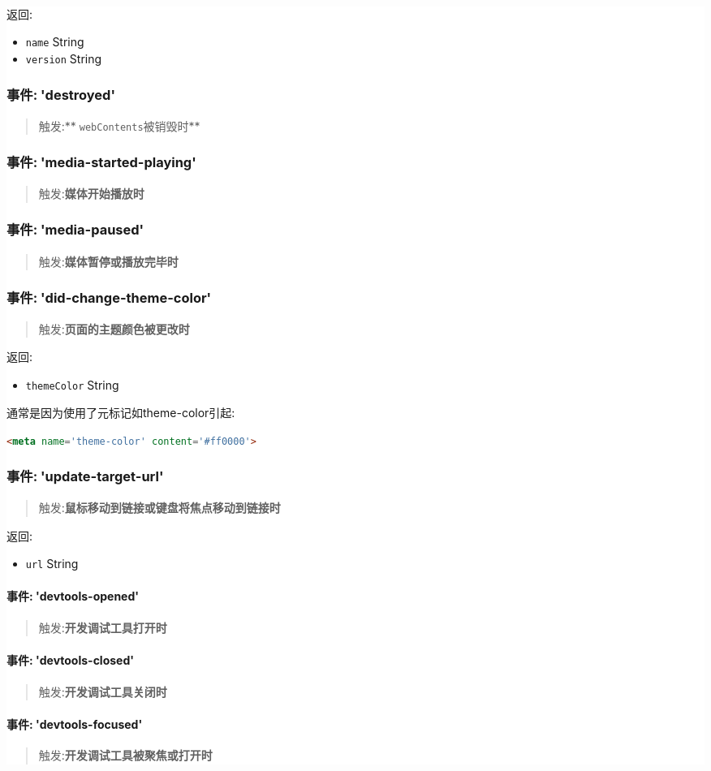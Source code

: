 返回:
* `name` String
* `version` String

### 事件: 'destroyed'
> 触发:** `webContents`被销毁时**   


### 事件: 'media-started-playing'
 > 触发:**媒体开始播放时**

### 事件: 'media-paused'
 > 触发:**媒体暂停或播放完毕时**

### 事件: 'did-change-theme-color'
 > 触发:**页面的主题颜色被更改时**
 
返回:
* `themeColor` String

通常是因为使用了元标记如theme-color引起:
```html
<meta name='theme-color' content='#ff0000'>
```

### 事件: 'update-target-url'
 > 触发:**鼠标移动到链接或键盘将焦点移动到链接时**

返回:
* `url` String

#### 事件: 'devtools-opened'
> 触发:**开发调试工具打开时**   

#### 事件: 'devtools-closed'
> 触发:**开发调试工具关闭时**   

#### 事件: 'devtools-focused'
> 触发:**开发调试工具被聚焦或打开时**   

[blink-feature-string]: https://cs.chromium.org/chromium/src/third_party/WebKit/Source/platform/RuntimeEnabledFeatures.in